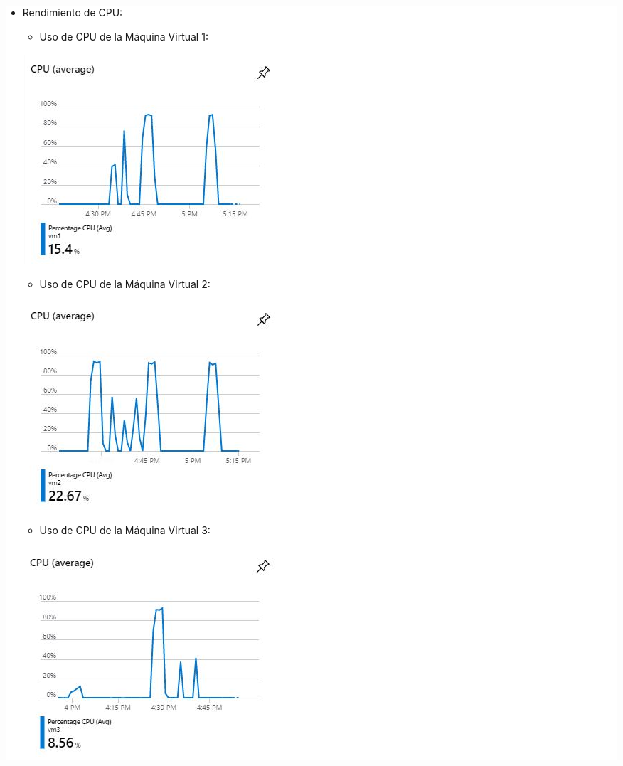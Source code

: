 * Rendimiento de CPU:
   
   * Uso de CPU de la Máquina Virtual 1:

   ![](https://github.com/JuanMunozD/ARSW-LAB8/blob/main/images/Punto3Imagen5.PNG)
   
   * Uso de CPU de la Máquina Virtual 2:

   ![](https://github.com/JuanMunozD/ARSW-LAB8/blob/main/images/Punto3Imagen6.PNG)

   * Uso de CPU de la Máquina Virtual 3:

   ![](https://github.com/JuanMunozD/ARSW-LAB8/blob/main/images/Punto3Imagen7.PNG)
